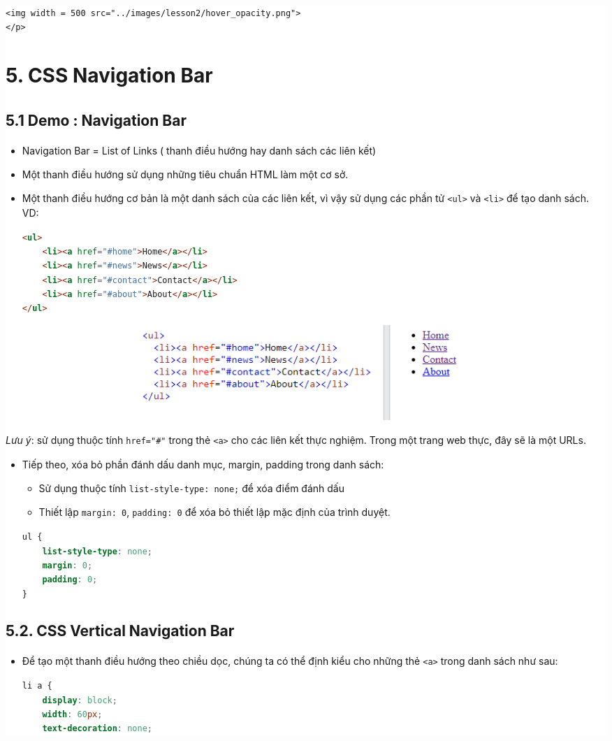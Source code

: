     <img width = 500 src="../images/lesson2/hover_opacity.png">
    </p>

# 5. CSS Navigation Bar
## 5.1 Demo : Navigation Bar
- Navigation Bar = List of Links ( thanh điều hướng hay danh sách các liên kết)
- Một thanh điều hướng sử dụng những tiêu chuẩn HTML làm một cơ sở.

- Một thanh điều hướng cơ bản là một danh sách của các liên kết, vì vậy  sử dụng các phần tử `<ul>` và `<li>` để tạo danh sách.  
VD:
    ```html
    <ul>
        <li><a href="#home">Home</a></li>
        <li><a href="#news">News</a></li>
        <li><a href="#contact">Contact</a></li>
        <li><a href="#about">About</a></li>
    </ul>
    ```
<p align = "center">
<img width = 500 src="../images/lesson2/nav_list.png">
</p>

*Lưu ý*: sử dụng thuộc tính `href="#"` trong thẻ `<a>` cho các liên kết thực nghiệm. Trong một trang web thực, đây sẽ là một URLs.
- Tiếp theo, xóa bỏ phần đánh dấu danh mục, margin, padding trong danh sách:
    - Sử dụng thuộc tính `list-style-type: none;` để xóa điểm đánh dấu

    - Thiết lập `margin: 0`, `padding: 0` để xóa bỏ thiết lập mặc định của trình duyệt.

    ```css
    ul {
        list-style-type: none;
        margin: 0;
        padding: 0;
    }
    ```
## 5.2. CSS Vertical Navigation Bar
- Để tạo một thanh điều hướng theo chiều dọc, chúng ta có thể định kiểu cho những thẻ `<a>` trong danh sách như sau:
    ```css
    li a {
        display: block;
        width: 60px;
        text-decoration: none;